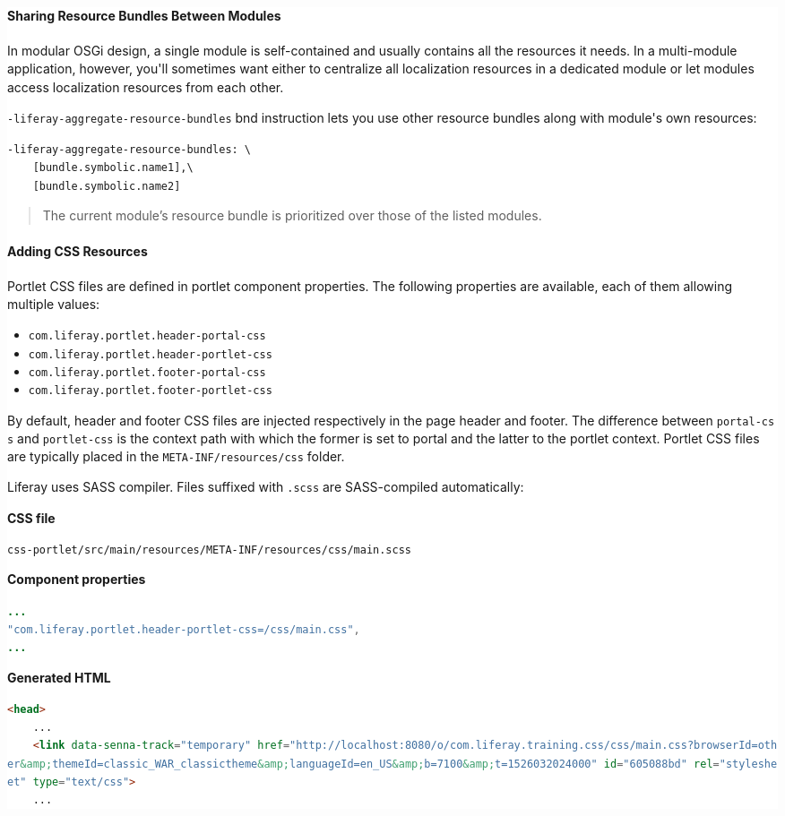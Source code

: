 ```java

```

#### Sharing Resource Bundles Between Modules

In modular OSGi design, a single module is self-contained and usually contains all the resources it needs. In a multi-module application, however, you'll sometimes want either to centralize all localization resources in a dedicated module or let modules access localization resources from each other. 

`-liferay-aggregate-resource-bundles` bnd instruction lets you use other resource bundles along with module's own resources:

```properties
-liferay-aggregate-resource-bundles: \
	[bundle.symbolic.name1],\
	[bundle.symbolic.name2]
```

> The current module’s resource bundle is prioritized over those of the listed modules.

#### Adding CSS Resources

Portlet CSS files are defined in portlet component properties. The following properties are available, each of them allowing multiple values:

* `com.liferay.portlet.header-portal-css`
* `com.liferay.portlet.header-portlet-css`
* `com.liferay.portlet.footer-portal-css`
* `com.liferay.portlet.footer-portlet-css`

By default, header and footer CSS files are injected respectively in the page header and footer. The difference between `portal-css` and `portlet-css` is the context path with which the former is set to portal and the latter to the portlet context. Portlet CSS files are typically placed in the `META-INF/resources/css` folder.

Liferay uses SASS compiler. Files suffixed with `.scss` are SASS-compiled automatically: 

**CSS file**
```
css-portlet/src/main/resources/META-INF/resources/css/main.scss
```

**Component properties**
```java
...
"com.liferay.portlet.header-portlet-css=/css/main.css",
...
```

**Generated HTML**
```html
<head>
	...
	<link data-senna-track="temporary" href="http://localhost:8080/o/com.liferay.training.css/css/main.css?browserId=other&amp;themeId=classic_WAR_classictheme&amp;languageId=en_US&amp;b=7100&amp;t=1526032024000" id="605088bd" rel="stylesheet" type="text/css">
	...
```
